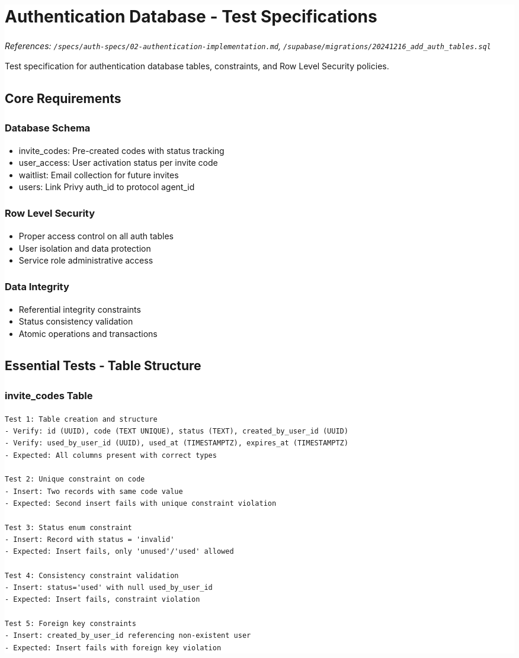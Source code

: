 # Authentication Database - Test Specifications

*References: `/specs/auth-specs/02-authentication-implementation.md`, `/supabase/migrations/20241216_add_auth_tables.sql`*

Test specification for authentication database tables, constraints, and Row Level Security policies.

## Core Requirements

### **Database Schema**
- invite_codes: Pre-created codes with status tracking
- user_access: User activation status per invite code
- waitlist: Email collection for future invites
- users: Link Privy auth_id to protocol agent_id

### **Row Level Security**
- Proper access control on all auth tables
- User isolation and data protection
- Service role administrative access

### **Data Integrity**
- Referential integrity constraints
- Status consistency validation
- Atomic operations and transactions

## Essential Tests - Table Structure

### **invite_codes Table**
```
Test 1: Table creation and structure
- Verify: id (UUID), code (TEXT UNIQUE), status (TEXT), created_by_user_id (UUID)
- Verify: used_by_user_id (UUID), used_at (TIMESTAMPTZ), expires_at (TIMESTAMPTZ)
- Expected: All columns present with correct types

Test 2: Unique constraint on code
- Insert: Two records with same code value
- Expected: Second insert fails with unique constraint violation

Test 3: Status enum constraint
- Insert: Record with status = 'invalid'
- Expected: Insert fails, only 'unused'/'used' allowed

Test 4: Consistency constraint validation
- Insert: status='used' with null used_by_user_id
- Expected: Insert fails, constraint violation

Test 5: Foreign key constraints
- Insert: created_by_user_id referencing non-existent user
- Expected: Insert fails with foreign key violation
```
